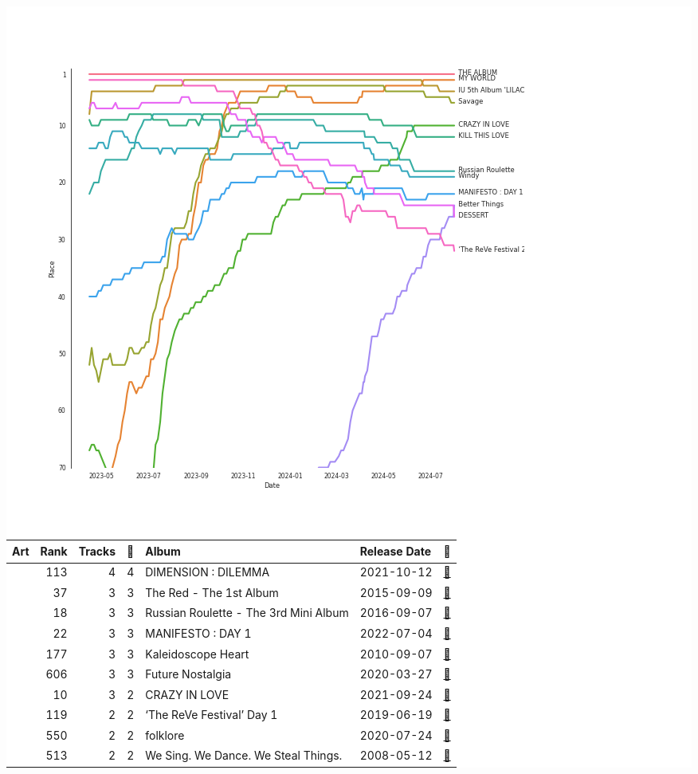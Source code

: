 ![Album ranking over time](../../images/playlists/summer/top_albums_time_series.png)

| Art | Rank | Tracks | 💚 | Album | Release Date | 🔗 |
|:---|---:|---:|---:|:---|:---|:---|
| <img src="https://i.scdn.co/image/ab67616d0000b2736772cf096be8acc1df092519" alt="" width="50" /> | 113 | 4 | 4 | DIMENSION : DILEMMA | 2021-10-12 | [🔗](https://open.spotify.com/album/5jGRqioNCSWZGBl3QmyuFI) |
| <img src="https://i.scdn.co/image/ab67616d0000b27371a70331062453ece06f8b79" alt="" width="50" /> | 37 | 3 | 3 | The Red - The 1st Album | 2015-09-09 | [🔗](https://open.spotify.com/album/6YL9J0E6PGtYzkhyMxnmXd) |
| <img src="https://i.scdn.co/image/ab67616d0000b2733f30a062dafcdbc1a8fad842" alt="" width="50" /> | 18 | 3 | 3 | Russian Roulette - The 3rd Mini Album | 2016-09-07 | [🔗](https://open.spotify.com/album/6MNlcai3skKLKv5syzFwC3) |
| <img src="https://i.scdn.co/image/ab67616d0000b2732e308994a76a473a4f88c1aa" alt="" width="50" /> | 22 | 3 | 3 | MANIFESTO : DAY 1 | 2022-07-04 | [🔗](https://open.spotify.com/album/5J8MNLLViH5zqM6VoGErz8) |
| <img src="https://i.scdn.co/image/ab67616d0000b2733fa3caf3da101e3cd28a53a6" alt="" width="50" /> | 177 | 3 | 3 | Kaleidoscope Heart | 2010-09-07 | [🔗](https://open.spotify.com/album/627ukPRwYxyBREHxBq0vGJ) |
| <img src="https://i.scdn.co/image/ab67616d0000b2732172b607853fa89cefa2beb4" alt="" width="50" /> | 606 | 3 | 3 | Future Nostalgia | 2020-03-27 | [🔗](https://open.spotify.com/album/5lKlFlReHOLShQKyRv6AL9) |
| <img src="https://i.scdn.co/image/ab67616d0000b273a0df2d59f0ae9426cba3eb36" alt="" width="50" /> | 10 | 3 | 2 | CRAZY IN LOVE | 2021-09-24 | [🔗](https://open.spotify.com/album/4U7rGOkJgtxs27H9L93Xli) |
| <img src="https://i.scdn.co/image/ab67616d0000b27370a04b3e66d6a4a38237dc7f" alt="" width="50" /> | 119 | 2 | 2 | ‘The ReVe Festival’ Day 1 | 2019-06-19 | [🔗](https://open.spotify.com/album/2nLEiP268mSFZHW5dajM4R) |
| <img src="https://i.scdn.co/image/ab67616d0000b27395f754318336a07e85ec59bc" alt="" width="50" /> | 550 | 2 | 2 | folklore | 2020-07-24 | [🔗](https://open.spotify.com/album/2fenSS68JI1h4Fo296JfGr) |
| <img src="https://i.scdn.co/image/ab67616d0000b273125b1a330b6f6100ab19dbed" alt="" width="50" /> | 513 | 2 | 2 | We Sing. We Dance. We Steal Things. | 2008-05-12 | [🔗](https://open.spotify.com/album/04G0YylSjvDQZrjOfE5jA5) |
